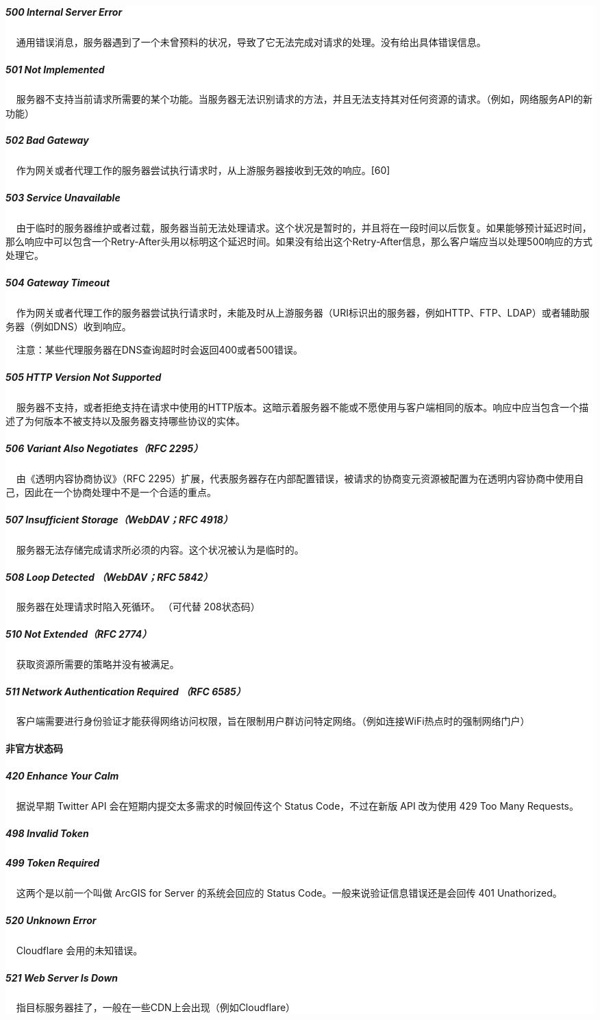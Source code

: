 ##### 500 Internal Server Error
&nbsp;&nbsp;&nbsp;&nbsp;通用错误消息，服务器遇到了一个未曾预料的状况，导致了它无法完成对请求的处理。没有给出具体错误信息。
##### 501 Not Implemented
&nbsp;&nbsp;&nbsp;&nbsp;服务器不支持当前请求所需要的某个功能。当服务器无法识别请求的方法，并且无法支持其对任何资源的请求。（例如，网络服务API的新功能）
##### 502 Bad Gateway
&nbsp;&nbsp;&nbsp;&nbsp;作为网关或者代理工作的服务器尝试执行请求时，从上游服务器接收到无效的响应。[60]
##### 503 Service Unavailable
&nbsp;&nbsp;&nbsp;&nbsp;由于临时的服务器维护或者过载，服务器当前无法处理请求。这个状况是暂时的，并且将在一段时间以后恢复。如果能够预计延迟时间，那么响应中可以包含一个Retry-After头用以标明这个延迟时间。如果没有给出这个Retry-After信息，那么客户端应当以处理500响应的方式处理它。
##### 504 Gateway Timeout
&nbsp;&nbsp;&nbsp;&nbsp;作为网关或者代理工作的服务器尝试执行请求时，未能及时从上游服务器（URI标识出的服务器，例如HTTP、FTP、LDAP）或者辅助服务器（例如DNS）收到响应。

&nbsp;&nbsp;&nbsp;&nbsp;注意：某些代理服务器在DNS查询超时时会返回400或者500错误。
##### 505 HTTP Version Not Supported
&nbsp;&nbsp;&nbsp;&nbsp;服务器不支持，或者拒绝支持在请求中使用的HTTP版本。这暗示着服务器不能或不愿使用与客户端相同的版本。响应中应当包含一个描述了为何版本不被支持以及服务器支持哪些协议的实体。
##### 506 Variant Also Negotiates（RFC 2295）
&nbsp;&nbsp;&nbsp;&nbsp;由《透明内容协商协议》（RFC 2295）扩展，代表服务器存在内部配置错误，被请求的协商变元资源被配置为在透明内容协商中使用自己，因此在一个协商处理中不是一个合适的重点。
##### 507 Insufficient Storage（WebDAV；RFC 4918）
&nbsp;&nbsp;&nbsp;&nbsp;服务器无法存储完成请求所必须的内容。这个状况被认为是临时的。
##### 508 Loop Detected （WebDAV；RFC 5842）
&nbsp;&nbsp;&nbsp;&nbsp;服务器在处理请求时陷入死循环。 （可代替 208状态码）
##### 510 Not Extended（RFC 2774）
&nbsp;&nbsp;&nbsp;&nbsp;获取资源所需要的策略并没有被满足。
##### 511 Network Authentication Required （RFC 6585）
&nbsp;&nbsp;&nbsp;&nbsp;客户端需要进行身份验证才能获得网络访问权限，旨在限制用户群访问特定网络。（例如连接WiFi热点时的强制网络门户）
#### 非官方状态码
##### 420 Enhance Your Calm
&nbsp;&nbsp;&nbsp;&nbsp;据说早期 Twitter API 会在短期内提交太多需求的时候回传这个 Status Code，不过在新版 API 改为使用 429 Too Many Requests。

##### 498 Invalid Token
##### 499 Token Required
&nbsp;&nbsp;&nbsp;&nbsp;这两个是以前一个叫做 ArcGIS for Server 的系统会回应的 Status Code。一般来说验证信息错误还是会回传 401 Unathorized。

##### 520 Unknown Error
&nbsp;&nbsp;&nbsp;&nbsp;Cloudflare 会用的未知错误。

##### 521 Web Server Is Down
&nbsp;&nbsp;&nbsp;&nbsp;指目标服务器挂了，一般在一些CDN上会出现（例如Cloudflare）